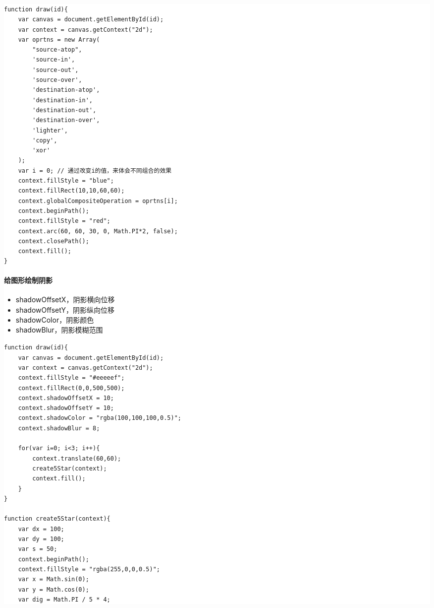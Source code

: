 
```
function draw(id){
	var canvas = document.getElementById(id);
	var context = canvas.getContext("2d");
	var oprtns = new Array(
		"source-atop", 
		'source-in', 
		'source-out', 
		'source-over', 
		'destination-atop', 
		'destination-in', 
		'destination-out', 
		'destination-over', 
		'lighter', 
		'copy', 
		'xor'
	);
	var i = 0; // 通过改变i的值，来体会不同组合的效果
	context.fillStyle = "blue";
	context.fillRect(10,10,60,60);
	context.globalCompositeOperation = oprtns[i];
	context.beginPath();
	context.fillStyle = "red";
	context.arc(60, 60, 30, 0, Math.PI*2, false);
	context.closePath();
	context.fill();
}
```



#### 给图形绘制阴影

- shadowOffsetX，阴影横向位移
- shadowOffsetY，阴影纵向位移
- shadowColor，阴影颜色
- shadowBlur，阴影模糊范围


```
function draw(id){
	var canvas = document.getElementById(id);
	var context = canvas.getContext("2d");
	context.fillStyle = "#eeeeef";
	context.fillRect(0,0,500,500);
	context.shadowOffsetX = 10;
	context.shadowOffsetY = 10;
	context.shadowColor = "rgba(100,100,100,0.5)";
	context.shadowBlur = 8;
	
	for(var i=0; i<3; i++){
		context.translate(60,60);
		create5Star(context);
		context.fill();
	}
}

function create5Star(context){
	var dx = 100;
	var dy = 100;
	var s = 50;
	context.beginPath();
	context.fillStyle = "rgba(255,0,0,0.5)";
	var x = Math.sin(0);
	var y = Math.cos(0);
	var dig = Math.PI / 5 * 4;
```